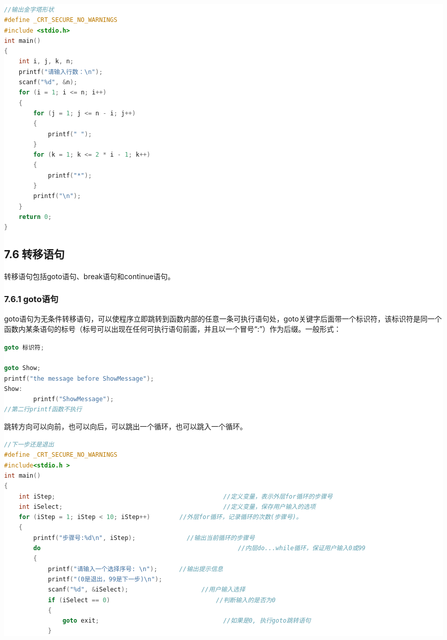 ```c
//输出金字塔形状
#define _CRT_SECURE_NO_WARNINGS
#include <stdio.h>
int main()
{
	int i, j, k, n;
	printf("请输入行数：\n");
	scanf("%d", &n);
	for (i = 1; i <= n; i++)
	{
		for (j = 1; j <= n - i; j++)
		{
			printf(" ");
		}
		for (k = 1; k <= 2 * i - 1; k++)
		{
			printf("*");
		}
		printf("\n");
	}
	return 0;
}
```

## 7.6 转移语句

转移语句包括goto语句、break语句和continue语句。

### 7.6.1 goto语句

goto语句为无条件转移语句，可以使程序立即跳转到函数内部的任意一条可执行语句处，goto关键字后面带一个标识符，该标识符是同一个函数内某条语句的标号（标号可以出现在任何可执行语句前面，并且以一个冒号“:”）作为后缀。一般形式：

```c
goto 标识符;

goto Show;
printf("the message before ShowMessage");
Show:
		printf("ShowMessage");
//第二行printf函数不执行
```

跳转方向可以向前，也可以向后，可以跳出一个循环，也可以跳入一个循环。

```c
//下一步还是退出
#define _CRT_SECURE_NO_WARNINGS
#include<stdio.h >
int main()
{
	int iStep;									            //定义变量，表示外层for循环的步骤号
	int iSelect;								            //定义变量，保存用户输入的选项
	for (iStep = 1; iStep < 10; iStep++)		//外层for循环，记录循环的次数(步骤号)。
	{
		printf("步骤号:%d\n", iStep);			    //输出当前循环的步骤号
		do										                //内层do...while循环，保证用户输入0或99
		{
			printf("请输入一个选择序号: \n");	  //输出提示信息
			printf("(0是退出，99是下一步)\n");
			scanf("%d", &iSelect);				      //用户输入选择
			if (iSelect == 0)					          //判断输入的是否为0
			{
				goto exit;						            //如果是0, 执行goto跳转语句
			}
```